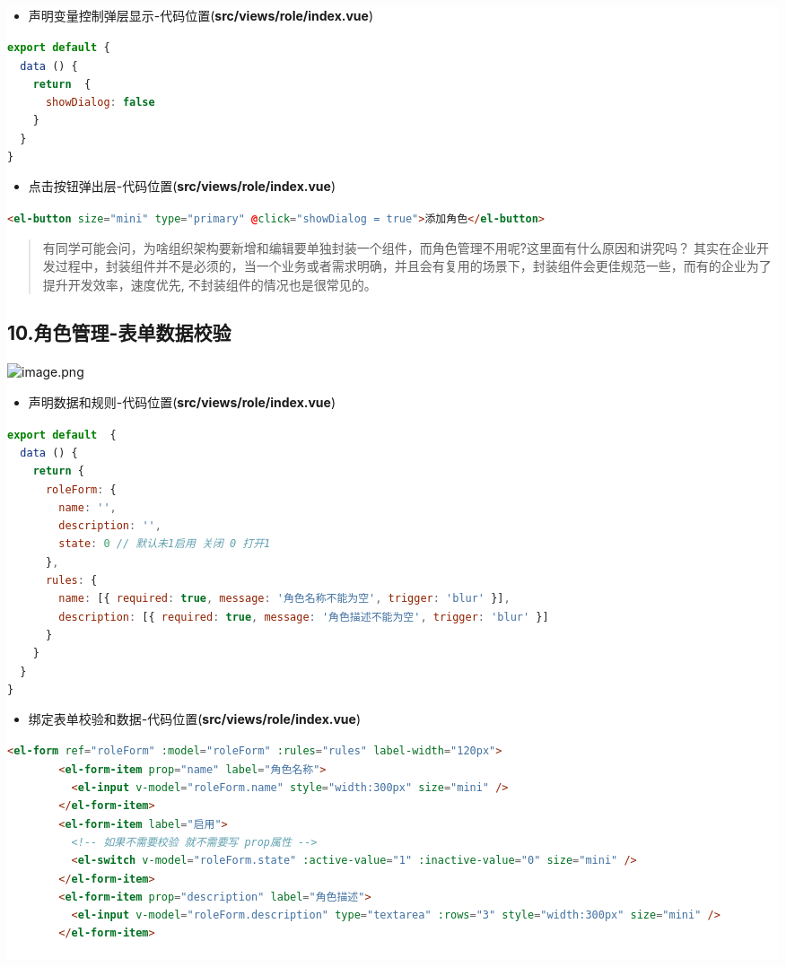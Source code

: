 - 声明变量控制弹层显示-代码位置(**src/views/role/index.vue**)
```javascript
export default {
  data () {
    return  {
      showDialog: false
    }
  }
}
```

- 点击按钮弹出层-代码位置(**src/views/role/index.vue**)
```html
<el-button size="mini" type="primary" @click="showDialog = true">添加角色</el-button>

```

> 有同学可能会问，为啥组织架构要新增和编辑要单独封装一个组件，而角色管理不用呢?这里面有什么原因和讲究吗？ 其实在企业开发过程中，封装组件并不是必须的，当一个业务或者需求明确，并且会有复用的场景下，封装组件会更佳规范一些，而有的企业为了提升开发效率，速度优先, 不封装组件的情况也是很常见的。

## 10.角色管理-表单数据校验
![image.png](https://cdn.nlark.com/yuque/0/2023/png/8435673/1677751944119-138591df-f25f-46fa-a6e9-7a23949d20dd.png#averageHue=%23fefdfd&clientId=ua42ead4b-648e-4&from=paste&height=347&id=u77e8e185&name=image.png&originHeight=694&originWidth=970&originalType=binary&ratio=2&rotation=0&showTitle=false&size=35661&status=done&style=none&taskId=ub633231d-1846-4d67-b4ed-cfd259b135c&title=&width=485)

- 声明数据和规则-代码位置(**src/views/role/index.vue**)
```javascript
export default  {
  data () {
    return {
      roleForm: {
        name: '',
        description: '',
        state: 0 // 默认未1启用 关闭 0 打开1
      },
      rules: {
        name: [{ required: true, message: '角色名称不能为空', trigger: 'blur' }],
        description: [{ required: true, message: '角色描述不能为空', trigger: 'blur' }]
      }
    }
  }
}
```

- 绑定表单校验和数据-代码位置(**src/views/role/index.vue**)
```html
<el-form ref="roleForm" :model="roleForm" :rules="rules" label-width="120px">
        <el-form-item prop="name" label="角色名称">
          <el-input v-model="roleForm.name" style="width:300px" size="mini" />
        </el-form-item>
        <el-form-item label="启用">
          <!-- 如果不需要校验 就不需要写 prop属性 -->
          <el-switch v-model="roleForm.state" :active-value="1" :inactive-value="0" size="mini" />
        </el-form-item>
        <el-form-item prop="description" label="角色描述">
          <el-input v-model="roleForm.description" type="textarea" :rows="3" style="width:300px" size="mini" />
        </el-form-item>
        
```
